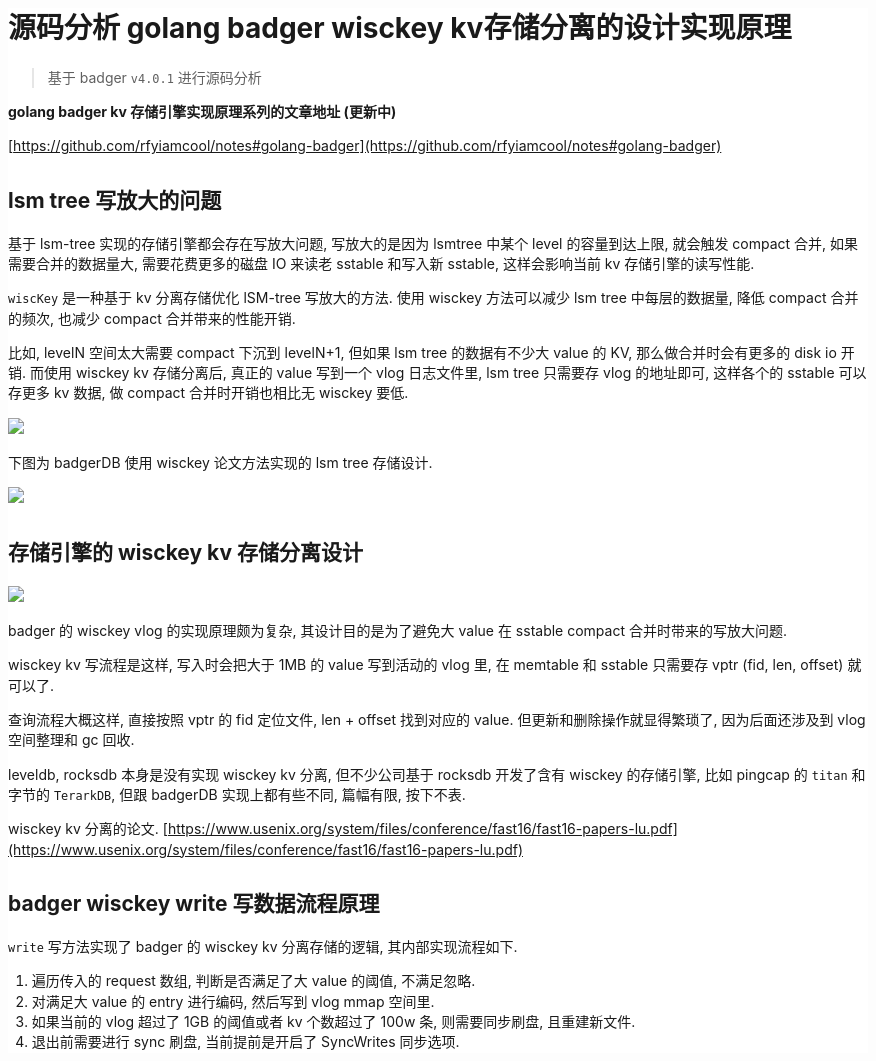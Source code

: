 # 源码分析 golang badger wisckey kv存储分离的设计实现原理

> 基于 badger `v4.0.1` 进行源码分析

**golang badger kv 存储引擎实现原理系列的文章地址 (更新中)**

[https://github.com/rfyiamcool/notes#golang-badger](https://github.com/rfyiamcool/notes#golang-badger)

## lsm tree 写放大的问题

基于 lsm-tree 实现的存储引擎都会存在写放大问题, 写放大的是因为 lsmtree 中某个 level 的容量到达上限, 就会触发 compact 合并, 如果需要合并的数据量大, 需要花费更多的磁盘 IO 来读老 sstable 和写入新 sstable, 这样会影响当前 kv 存储引擎的读写性能. 

`wiscKey` 是一种基于 kv 分离存储优化 lSM-tree 写放大的方法. 使用 wisckey 方法可以减少 lsm tree 中每层的数据量, 降低 compact 合并的频次, 也减少 compact 合并带来的性能开销.

比如, levelN 空间太大需要 compact 下沉到 levelN+1, 但如果 lsm tree 的数据有不少大 value 的 KV, 那么做合并时会有更多的 disk io 开销. 而使用 wisckey kv 存储分离后, 真正的 value 写到一个 vlog 日志文件里, lsm tree 只需要存 vlog 的地址即可, 这样各个的 sstable 可以存更多 kv 数据, 做 compact 合并时开销也相比无 wisckey 要低.

![](https://xiaorui-cc.oss-cn-hangzhou.aliyuncs.com/images/202303/202303031038924.png)

下图为 badgerDB 使用 wisckey 论文方法实现的 lsm tree 存储设计.

![](https://xiaorui-cc.oss-cn-hangzhou.aliyuncs.com/images/202303/202303031110620.png)

## 存储引擎的 wisckey kv 存储分离设计

![](https://xiaorui-cc.oss-cn-hangzhou.aliyuncs.com/images/202303/202303011105863.png)

badger 的 wisckey vlog 的实现原理颇为复杂, 其设计目的是为了避免大 value 在 sstable compact 合并时带来的写放大问题.

wisckey kv 写流程是这样, 写入时会把大于 1MB 的 value 写到活动的 vlog 里, 在 memtable 和 sstable 只需要存 vptr (fid, len, offset) 就可以了. 

查询流程大概这样, 直接按照 vptr 的 fid 定位文件, len + offset 找到对应的 value. 但更新和删除操作就显得繁琐了, 因为后面还涉及到 vlog 空间整理和 gc 回收.

leveldb, rocksdb 本身是没有实现 wisckey kv 分离, 但不少公司基于 rocksdb 开发了含有 wisckey 的存储引擎, 比如 pingcap 的 `titan` 和字节的 `TerarkDB`, 但跟 badgerDB 实现上都有些不同, 篇幅有限, 按下不表.

wisckey kv 分离的论文. [https://www.usenix.org/system/files/conference/fast16/fast16-papers-lu.pdf](https://www.usenix.org/system/files/conference/fast16/fast16-papers-lu.pdf)

## badger wisckey write 写数据流程原理

`write` 写方法实现了 badger 的 wisckey kv 分离存储的逻辑, 其内部实现流程如下. 

1. 遍历传入的 request 数组, 判断是否满足了大 value 的阈值, 不满足忽略.
2. 对满足大 value 的 entry 进行编码, 然后写到 vlog mmap 空间里.
3. 如果当前的 vlog 超过了 1GB 的阈值或者 kv 个数超过了 100w 条, 则需要同步刷盘, 且重建新文件.
4. 退出前需要进行 sync 刷盘, 当前提前是开启了 SyncWrites 同步选项.
